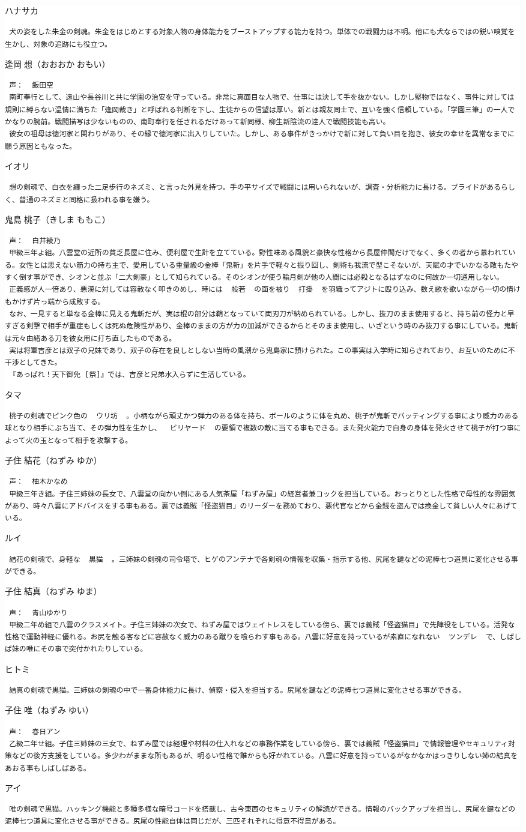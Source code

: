 ハナサカ

     犬の姿をした朱金の剣魂。朱金をはじめとする対象人物の身体能力をブーストアップする能力を持つ。単体での戦闘力は不明。他にも犬ならではの鋭い嗅覚を生かし、対象の追跡にも役立つ。 
    
逢岡 想（おおおか おもい）

     声：  飯田空 
     南町奉行として、遠山や長谷川と共に学園の治安を守っている。非常に真面目な人物で、仕事には決して手を抜かない。しかし堅物ではなく、事件に対しては規則に縛らない温情に満ちた「逢岡裁き」と呼ばれる判断を下し、生徒からの信望は厚い。新とは親友同士で、互いを強く信頼している。「学園三筆」の一人でかなりの腕前。戦闘描写は少ないものの、南町奉行を任されるだけあって新同様、柳生新陰流の達人で戦闘技能も高い。 
     彼女の祖母は徳河家と関わりがあり、その縁で徳河家に出入りしていた。しかし、ある事件がきっかけで新に対して負い目を抱き、彼女の幸せを異常なまでに願う原因ともなった。 

イオリ

     想の剣魂で、白衣を纏った二足歩行のネズミ、と言った外見を持つ。手の平サイズで戦闘には用いられないが、調査・分析能力に長ける。プライドがあるらしく、普通のネズミと同格に扱われる事を嫌う。 
    
鬼島 桃子（きしま ももこ）

     声：  白井綾乃 
     甲級三年よ組。八雲堂の近所の貧乏長屋に住み、便利屋で生計を立てている。野性味ある風貌と豪快な性格から長屋仲間だけでなく、多くの者から慕われている。女性とは思えない筋力の持ち主で、愛用している重量級の金棒「鬼斬」を片手で軽々と振り回し、剣術も我流で型こそないが、天賦の才でいかなる敵もたやすく倒す事ができ、シオンと並ぶ「二大剣豪」として知られている。そのシオンが使う輪月剣が他の人間には必殺となるはずなのに何故か一切通用しない。 
     正義感が人一倍あり、悪漢に対しては容赦なく叩きのめし、時には  般若  の面を被り  打掛  を羽織ってアジトに殴り込み、数え歌を歌いながら一切の情けもかけず片っ端から成敗する。 
     なお、一見すると単なる金棒に見える鬼斬だが、実は棍の部分は鞘となっていて両刃刀が納められている。しかし、抜刀のまま使用すると、持ち前の怪力と早すぎる剣撃で相手が重症もしくは死ぬ危険性があり、金棒のままの方が力の加減ができるからとそのまま使用し、いざという時のみ抜刀する事にしている。鬼斬は元々由緒ある刀を彼女用に打ち直したものである。 
     実は将軍吉彦とは双子の兄妹であり、双子の存在を良しとしない当時の風潮から鬼島家に預けられた。この事実は入学時に知らされており、お互いのために不干渉としてきた。 
     『あっぱれ！天下御免 [祭]』では、吉彦と兄弟水入らずに生活している。 

タマ

     桃子の剣魂でピンク色の  ウリ坊  。小柄ながら頑丈かつ弾力のある体を持ち、ボールのように体を丸め、桃子が鬼斬でバッティングする事により威力のある球となり相手にぶち当て、その弾力性を生かし、  ビリヤード  の要領で複数の敵に当てる事もできる。また発火能力で自身の身体を発火させて桃子が打つ事によって火の玉となって相手を攻撃する。 
    
子住 結花（ねずみ ゆか）

     声：  柚木かなめ 
     甲級三年き組。子住三姉妹の長女で、八雲堂の向かい側にある人気茶屋「ねずみ屋」の経営者兼コックを担当している。おっとりとした性格で母性的な雰囲気があり、時々八雲にアドバイスをする事もある。裏では義賊「怪盗猫目」のリーダーを務めており、悪代官などから金銭を盗んでは換金して貧しい人々にあげている。 

ルイ

     結花の剣魂で、身軽な  黒猫  。三姉妹の剣魂の司令塔で、ヒゲのアンテナで各剣魂の情報を収集・指示する他、尻尾を鍵などの泥棒七つ道具に変化させる事ができる。 
    
子住 結真（ねずみ ゆま）

     声：  青山ゆかり 
     甲級二年め組で八雲のクラスメイト。子住三姉妹の次女で、ねずみ屋ではウェイトレスをしている傍ら、裏では義賊「怪盗猫目」で先陣役をしている。活発な性格で運動神経に優れる。お尻を触る客などに容赦なく威力のある蹴りを喰らわす事もある。八雲に好意を持っているが素直になれない  ツンデレ  で、しばしば妹の唯にその事で突付かれたりしている。 

ヒトミ

     結真の剣魂で黒猫。三姉妹の剣魂の中で一番身体能力に長け、偵察・侵入を担当する。尻尾を鍵などの泥棒七つ道具に変化させる事ができる。 
    
子住 唯（ねずみ ゆい）

     声：  春日アン 
     乙級二年せ組。子住三姉妹の三女で、ねずみ屋では経理や材料の仕入れなどの事務作業をしている傍ら、裏では義賊「怪盗猫目」で情報管理やセキュリティ対策などの後方支援をしている。多少わがままな所もあるが、明るい性格で誰からも好かれている。八雲に好意を持っているがなかなかはっきりしない姉の結真をあおる事もしばしばある。 

アイ

     唯の剣魂で黒猫。ハッキング機能と多種多様な暗号コードを搭載し、古今東西のセキュリティの解読ができる。情報のバックアップを担当し、尻尾を鍵などの泥棒七つ道具に変化させる事ができる。尻尾の性能自体は同じだが、三匹それぞれに得意不得意がある。 
    